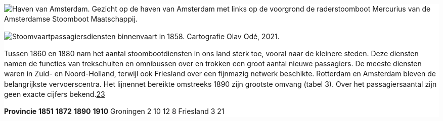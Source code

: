 ![Haven van Amsterdam. Gezicht op de haven van Amsterdam met links op de voorgrond de raderstoomboot <em>Mercurius</em> van de Amsterdamse Stoomboot Maatschappij.   ](10_Mercurius.jpg)

![Stoomvaartpassagiersdiensten binnenvaart in 1858.  Cartografie Olav Odé, 2021.  ](11_KAART-Filarski-02.jpg)

Tussen 1860 en 1880 nam het aantal stoombootdiensten in ons land sterk toe, vooral naar de kleinere steden. Deze diensten namen de functies van trekschuiten en omnibussen over en trokken een groot aantal nieuwe passagiers. De meeste diensten waren in Zuid- en Noord-Holland, terwijl ook Friesland over een fijnmazig netwerk beschikte. Rotterdam en Amsterdam bleven de belangrijkste vervoerscentra. Het lijnennet bereikte omstreeks 1890 zijn grootste omvang (tabel 3). Over het passagiersaantal zijn geen exacte cijfers bekend.[23](#fn23)


<colgroup>
<col style="width: 20%">
<col style="width: 19%">
<col style="width: 19%">
<col style="width: 19%">
<col style="width: 19%">
</colgroup>
<tbody>
<tr class="odd">
<td>
<strong>Provincie</strong>
</td>
<td>
<strong>1851</strong>
</td>
<td>
<strong>1872</strong>
</td>
<td>
<strong>1890</strong>
</td>
<td>
<strong>1910</strong>
</td>
</tr>
<tr class="even">
<td>
Groningen
</td>
<td class="tabelNummers">
2
</td>
<td class="tabelNummers">
10
</td>
<td class="tabelNummers">
12
</td>
<td class="tabelNummers">
8
</td>
</tr>
<tr class="odd">
<td>
Friesland
</td>
<td class="tabelNummers">
3
</td>
<td class="tabelNummers">
21
</td>